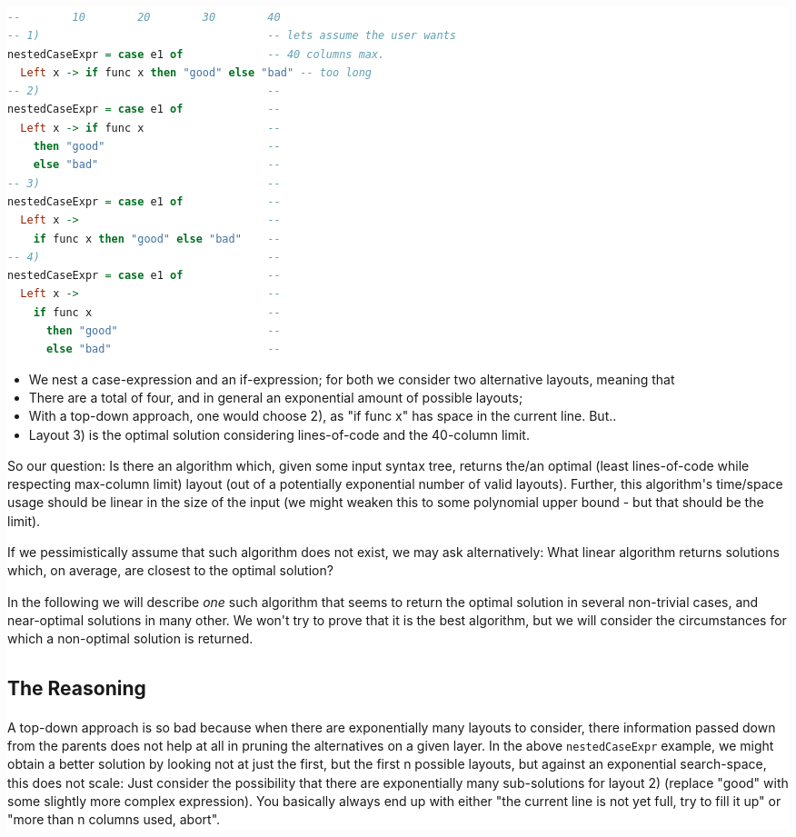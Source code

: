 ~~~~.hs
--        10        20        30        40
-- 1)                                   -- lets assume the user wants
nestedCaseExpr = case e1 of             -- 40 columns max.
  Left x -> if func x then "good" else "bad" -- too long
-- 2)                                   -- 
nestedCaseExpr = case e1 of             -- 
  Left x -> if func x                   -- 
    then "good"                         -- 
    else "bad"                          -- 
-- 3)                                   -- 
nestedCaseExpr = case e1 of             -- 
  Left x ->                             -- 
    if func x then "good" else "bad"    -- 
-- 4)                                   -- 
nestedCaseExpr = case e1 of             -- 
  Left x ->                             -- 
    if func x                           -- 
      then "good"                       -- 
      else "bad"                        -- 
~~~~

- We nest a case-expression and an if-expression; for both we consider two
  alternative layouts, meaning that
- There are a total of four, and in general an exponential amount of
  possible layouts;
- With a top-down approach, one would choose 2), as "if func x" has space in
  the current line. But..
- Layout 3) is the optimal solution considering lines-of-code and the 40-column
  limit.

So our question: Is there an algorithm which, given some input syntax tree,
returns the/an optimal (least lines-of-code while respecting max-column limit)
layout (out of a potentially exponential number of valid layouts). Further,
this algorithm's time/space usage should be linear in the size of the input
(we might weaken this to some polynomial upper bound - but that should be the
limit).

If we pessimistically assume that such algorithm does not exist, we may ask
alternatively: What linear algorithm returns solutions which,
on average, are closest to the optimal solution?

In the following we will describe _one_ such algorithm that seems to return
the optimal solution in several non-trivial cases, and near-optimal solutions
in many other. We won't try to prove that it is the best algorithm, but we will
consider the circumstances for which a non-optimal solution is returned.

## The Reasoning

A top-down approach is so bad because when there are exponentially many
layouts to consider, there information passed down from the parents does
not help at all in pruning the alternatives on a given layer. In the above
`nestedCaseExpr` example, we might obtain a better solution by looking not
at just the first, but the first n possible layouts, but against an exponential
search-space, this does not scale: Just consider the possibility that there
are exponentially many sub-solutions for layout 2) (replace "good" with some
slightly more complex expression). You basically always end up with either
"the current line is not yet full, try to fill it up" or
"more than n columns used, abort".
